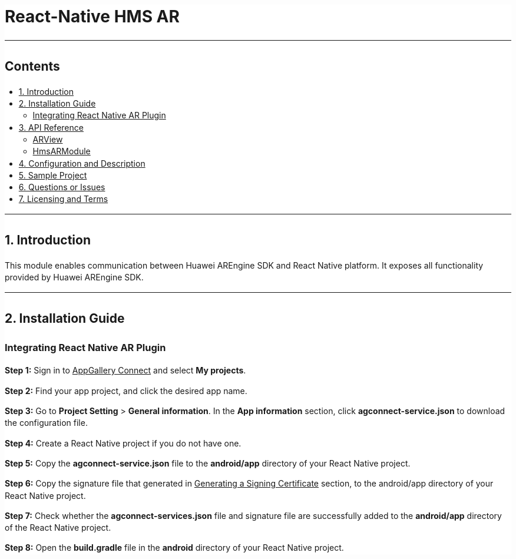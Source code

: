 # React-Native HMS AR

---

## Contents

  - [1. Introduction](#1-introduction)
  - [2. Installation Guide](#2-installation-guide)
    - [Integrating React Native AR Plugin](#integrating-react-native-ar-plugin)
  - [3. API Reference](#3-api-reference)
    - [ARView](#arview)
    - [HmsARModule](#hmsarmodule)
  - [4. Configuration and Description](#4-configuration-and-description)
  - [5. Sample Project](#5-sample-project)
  - [6. Questions or Issues](#6-questions-or-issues)
  - [7. Licensing and Terms](#7-licensing-and-terms)

---

## 1. Introduction

This module enables communication between Huawei AREngine SDK and React Native platform. It exposes all functionality provided by Huawei AREngine SDK.

---

## 2. Installation Guide

### Integrating React Native AR Plugin

**Step 1:** Sign in to [AppGallery Connect](https://developer.huawei.com/consumer/en/service/josp/agc/index.html) and select **My projects**.

**Step 2:** Find your app project, and click the desired app name.

**Step 3:** Go to **Project Setting** > **General information**. In the **App information** section, click **agconnect-service.json** to download the configuration file.

**Step 4:** Create a React Native project if you do not have one.

**Step 5:** Copy the **agconnect-service.json** file to the **android/app** directory of your React Native project.

**Step 6:** Copy the signature file that generated in [Generating a Signing Certificate](https://developer.huawei.com/consumer/en/codelab/HMSPreparation/index.html#3) section, to the android/app directory of your React Native project.

**Step 7:** Check whether the **agconnect-services.json** file and signature file are successfully added to the **android/app** directory of the React Native project.

**Step 8:** Open the **build.gradle** file in the **android** directory of your React Native project.
